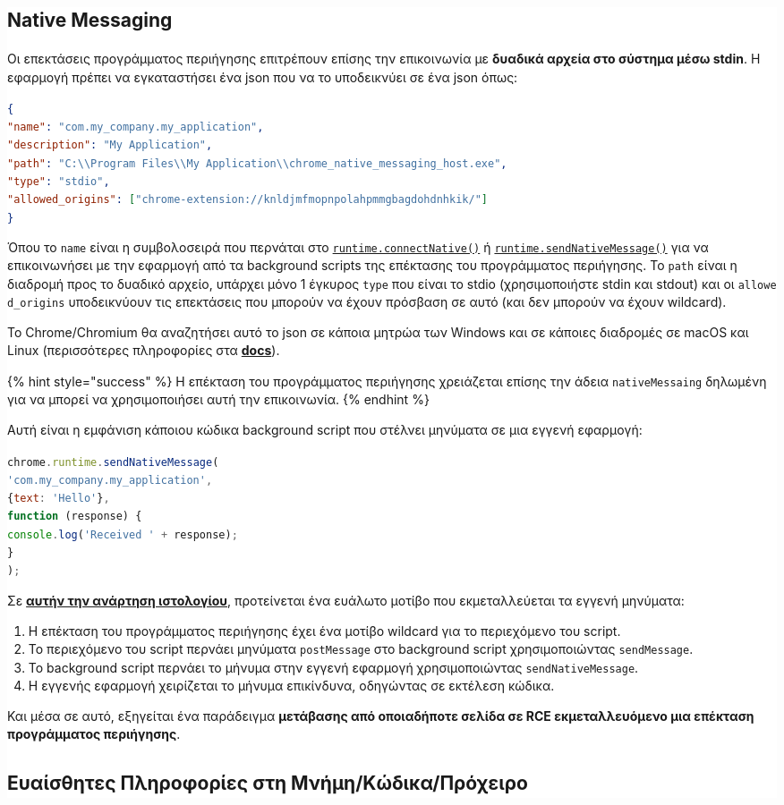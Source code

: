## Native Messaging

Οι επεκτάσεις προγράμματος περιήγησης επιτρέπουν επίσης την επικοινωνία με **δυαδικά αρχεία στο σύστημα μέσω stdin**. Η εφαρμογή πρέπει να εγκαταστήσει ένα json που να το υποδεικνύει σε ένα json όπως:
```json
{
"name": "com.my_company.my_application",
"description": "My Application",
"path": "C:\\Program Files\\My Application\\chrome_native_messaging_host.exe",
"type": "stdio",
"allowed_origins": ["chrome-extension://knldjmfmopnpolahpmmgbagdohdnhkik/"]
}
```
Όπου το `name` είναι η συμβολοσειρά που περνάται στο [`runtime.connectNative()`](https://developer.chrome.com/docs/extensions/reference/api/runtime#method-connectNative) ή [`runtime.sendNativeMessage()`](https://developer.chrome.com/docs/extensions/reference/api/runtime#method-sendNativeMessage) για να επικοινωνήσει με την εφαρμογή από τα background scripts της επέκτασης του προγράμματος περιήγησης. Το `path` είναι η διαδρομή προς το δυαδικό αρχείο, υπάρχει μόνο 1 έγκυρος `type` που είναι το stdio (χρησιμοποιήστε stdin και stdout) και οι `allowed_origins` υποδεικνύουν τις επεκτάσεις που μπορούν να έχουν πρόσβαση σε αυτό (και δεν μπορούν να έχουν wildcard).

Το Chrome/Chromium θα αναζητήσει αυτό το json σε κάποια μητρώα των Windows και σε κάποιες διαδρομές σε macOS και Linux (περισσότερες πληροφορίες στα [**docs**](https://developer.chrome.com/docs/extensions/develop/concepts/native-messaging)).

{% hint style="success" %}
Η επέκταση του προγράμματος περιήγησης χρειάζεται επίσης την άδεια `nativeMessaing` δηλωμένη για να μπορεί να χρησιμοποιήσει αυτή την επικοινωνία.
{% endhint %}

Αυτή είναι η εμφάνιση κάποιου κώδικα background script που στέλνει μηνύματα σε μια εγγενή εφαρμογή:
```javascript
chrome.runtime.sendNativeMessage(
'com.my_company.my_application',
{text: 'Hello'},
function (response) {
console.log('Received ' + response);
}
);
```
Σε [**αυτήν την ανάρτηση ιστολογίου**](https://spaceraccoon.dev/universal-code-execution-browser-extensions/), προτείνεται ένα ευάλωτο μοτίβο που εκμεταλλεύεται τα εγγενή μηνύματα:

1. Η επέκταση του προγράμματος περιήγησης έχει ένα μοτίβο wildcard για το περιεχόμενο του script.
2. Το περιεχόμενο του script περνάει μηνύματα `postMessage` στο background script χρησιμοποιώντας `sendMessage`.
3. Το background script περνάει το μήνυμα στην εγγενή εφαρμογή χρησιμοποιώντας `sendNativeMessage`.
4. Η εγγενής εφαρμογή χειρίζεται το μήνυμα επικίνδυνα, οδηγώντας σε εκτέλεση κώδικα.

Και μέσα σε αυτό, εξηγείται ένα παράδειγμα **μετάβασης από οποιαδήποτε σελίδα σε RCE εκμεταλλευόμενο μια επέκταση προγράμματος περιήγησης**.

## Ευαίσθητες Πληροφορίες στη Μνήμη/Κώδικα/Πρόχειρο
